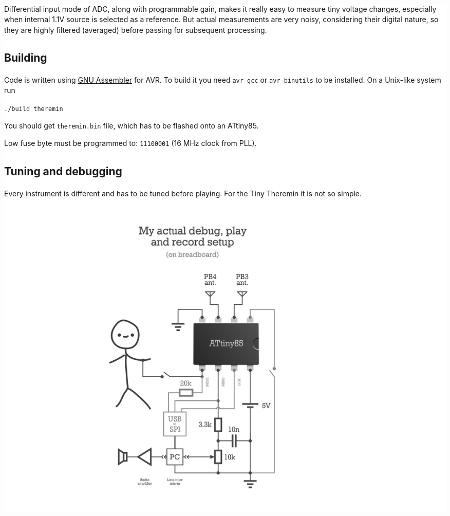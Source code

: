 Differential input mode of ADC, along with programmable gain, makes it really
easy to measure tiny voltage changes, especially when internal 1.1V source
is selected as a reference. But actual measurements are very noisy,
considering their digital nature, so they are highly filtered (averaged)
before passing for subsequent processing.

Building
--------

Code is written using [GNU Assembler](https://www.gnu.org/software/binutils/) for AVR.
To build it you need `avr-gcc` or `avr-binutils` to be installed. On a Unix-like system run

    ./build theremin

You should get `theremin.bin` file, which has to be flashed onto an ATtiny85.

Low fuse byte must be programmed to: `11100001` (16 MHz clock from PLL).


Tuning and debugging
--------------------

Every instrument is different and has to be tuned before playing.
For the Tiny Theremin it is not so simple.

<img src="img/debug.png" style="width:100%; max-width:1200px;">
